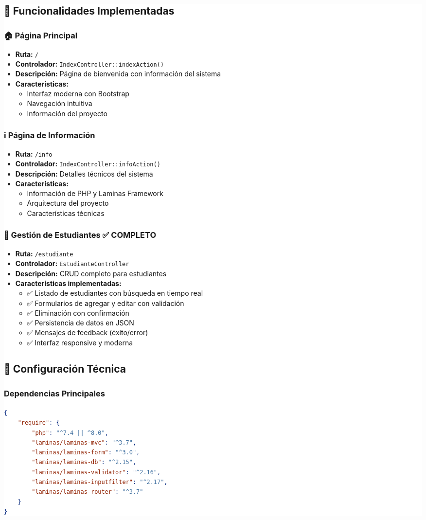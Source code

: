 ## 🎯 Funcionalidades Implementadas

### 🏠 Página Principal
- **Ruta:** `/`
- **Controlador:** `IndexController::indexAction()`
- **Descripción:** Página de bienvenida con información del sistema
- **Características:**
  - Interfaz moderna con Bootstrap
  - Navegación intuitiva
  - Información del proyecto

### ℹ️ Página de Información
- **Ruta:** `/info`
- **Controlador:** `IndexController::infoAction()`
- **Descripción:** Detalles técnicos del sistema
- **Características:**
  - Información de PHP y Laminas Framework
  - Arquitectura del proyecto
  - Características técnicas

### 👥 Gestión de Estudiantes ✅ COMPLETO
- **Ruta:** `/estudiante`
- **Controlador:** `EstudianteController`
- **Descripción:** CRUD completo para estudiantes
- **Características implementadas:**
  - ✅ Listado de estudiantes con búsqueda en tiempo real
  - ✅ Formularios de agregar y editar con validación
  - ✅ Eliminación con confirmación
  - ✅ Persistencia de datos en JSON
  - ✅ Mensajes de feedback (éxito/error)
  - ✅ Interfaz responsive y moderna

## 🔧 Configuración Técnica

### Dependencias Principales

```json
{
    "require": {
        "php": "^7.4 || ^8.0",
        "laminas/laminas-mvc": "^3.7",
        "laminas/laminas-form": "^3.0",
        "laminas/laminas-db": "^2.15",
        "laminas/laminas-validator": "^2.16",
        "laminas/laminas-inputfilter": "^2.17",
        "laminas/laminas-router": "^3.7"
    }
}
```
